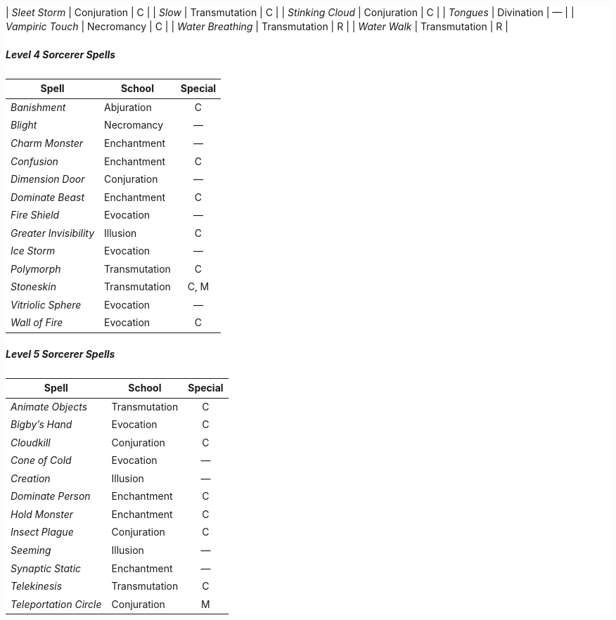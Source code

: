 | *Sleet Storm* | Conjuration | C |
| *Slow* | Transmutation | C |
| *Stinking Cloud* | Conjuration | C |
| *Tongues* | Divination | — |
| *Vampiric Touch* | Necromancy | C |
| *Water Breathing* | Transmutation | R |
| *Water Walk* | Transmutation | R |

##### Level 4 Sorcerer Spells

| Spell | School | Special |
|---|---|:-:|
| *Banishment* | Abjuration | C |
| *Blight* | Necromancy | — |
| *Charm Monster* | Enchantment | — |
| *Confusion* | Enchantment | C |
| *Dimension Door* | Conjuration | — |
| *Dominate Beast* | Enchantment | C |
| *Fire Shield* | Evocation | — |
| *Greater Invisibility* | Illusion | C |
| *Ice Storm* | Evocation | — |
| *Polymorph* | Transmutation | C |
| *Stoneskin* | Transmutation | C, M |
| *Vitriolic Sphere* | Evocation | — |
| *Wall of Fire* | Evocation | C |

##### Level 5 Sorcerer Spells

| Spell | School | Special |
|---|---|:-:|
| *Animate Objects* | Transmutation | C |
| *Bigby’s Hand* | Evocation | C |
| *Cloudkill* | Conjuration | C |
| *Cone of Cold* | Evocation | — |
| *Creation* | Illusion | — |
| *Dominate Person* | Enchantment | C |
| *Hold Monster* | Enchantment | C |
| *Insect Plague* | Conjuration | C |
| *Seeming* | Illusion | — |
| *Synaptic Static* | Enchantment | — |
| *Telekinesis* | Transmutation | C |
| *Teleportation Circle* | Conjuration | M |